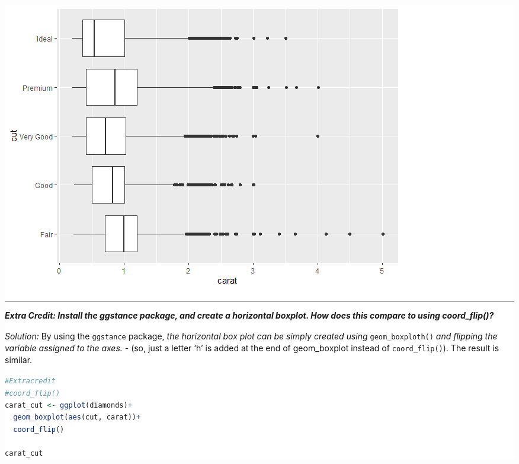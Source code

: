 ![](report_files/figure-gfm/Section-7.5.1.1-2-7.png)

-----

***Extra Credit: Install the ggstance package, and create a horizontal
boxplot. How does this compare to using coord\_flip()?***

*Solution:* By using the `ggstance` package, *the horizontal box plot
can be simply created using* `geom_boxploth()` *and flipping the
variable assigned to the axes.* - (so, just a letter ‘h’ is added at the
end of geom\_boxplot instead of `coord_flip()`). The result is similar.

``` r
#Extracredit
#coord_flip()
carat_cut <- ggplot(diamonds)+
  geom_boxplot(aes(cut, carat))+
  coord_flip()

carat_cut
```
